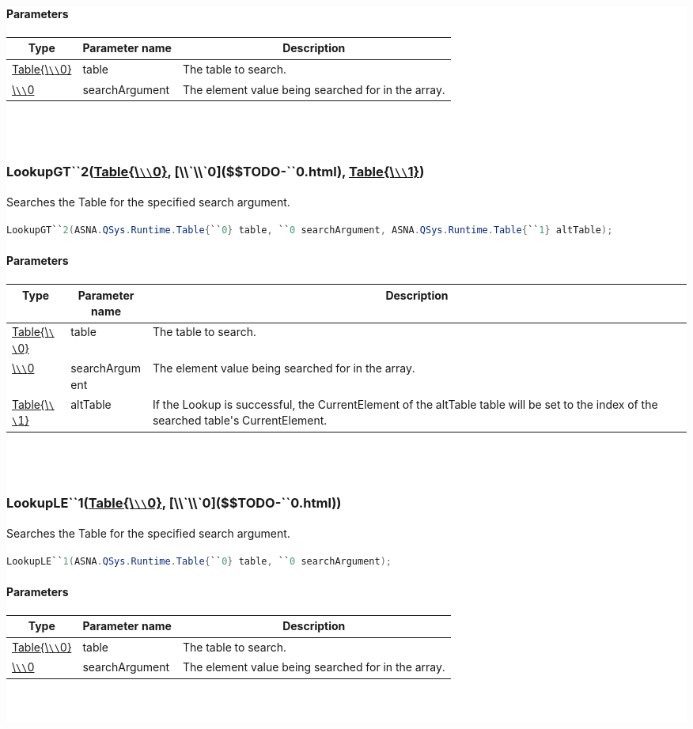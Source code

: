 #### Parameters

| Type | Parameter name | Description
| --- | --- | ---
| [Table{\\`\\`0}](/reference/asna-qsys-runtime/table{``0}.html) | table | The table to search. 
| [\\`\\`0]($$TODO-``0.html) | searchArgument | The element value being searched for in the array. 


<br>
<br>

### LookupGT\`\`2([Table{\\`\\`0}](/reference/asna-qsys-runtime/table{``0}.html), [\\`\\`0]($$TODO-``0.html), [Table{\\`\\`1}](/reference/asna-qsys-runtime/table{``1}.html))

Searches the Table for the specified search argument.

```cs
LookupGT``2(ASNA.QSys.Runtime.Table{``0} table, ``0 searchArgument, ASNA.QSys.Runtime.Table{``1} altTable);
```

#### Parameters

| Type | Parameter name | Description
| --- | --- | ---
| [Table{\\`\\`0}](/reference/asna-qsys-runtime/table{``0}.html) | table | The table to search. 
| [\\`\\`0]($$TODO-``0.html) | searchArgument | The element value being searched for in the array. 
| [Table{\\`\\`1}](/reference/asna-qsys-runtime/table{``1}.html) | altTable | If the Lookup is successful, the CurrentElement of the altTable table will be set to the index of the searched table's CurrentElement. 


<br>
<br>

### LookupLE\`\`1([Table{\\`\\`0}](/reference/asna-qsys-runtime/table{``0}.html), [\\`\\`0]($$TODO-``0.html))

Searches the Table for the specified search argument.

```cs
LookupLE``1(ASNA.QSys.Runtime.Table{``0} table, ``0 searchArgument);
```

#### Parameters

| Type | Parameter name | Description
| --- | --- | ---
| [Table{\\`\\`0}](/reference/asna-qsys-runtime/table{``0}.html) | table | The table to search. 
| [\\`\\`0]($$TODO-``0.html) | searchArgument | The element value being searched for in the array. 


<br>
<br>
